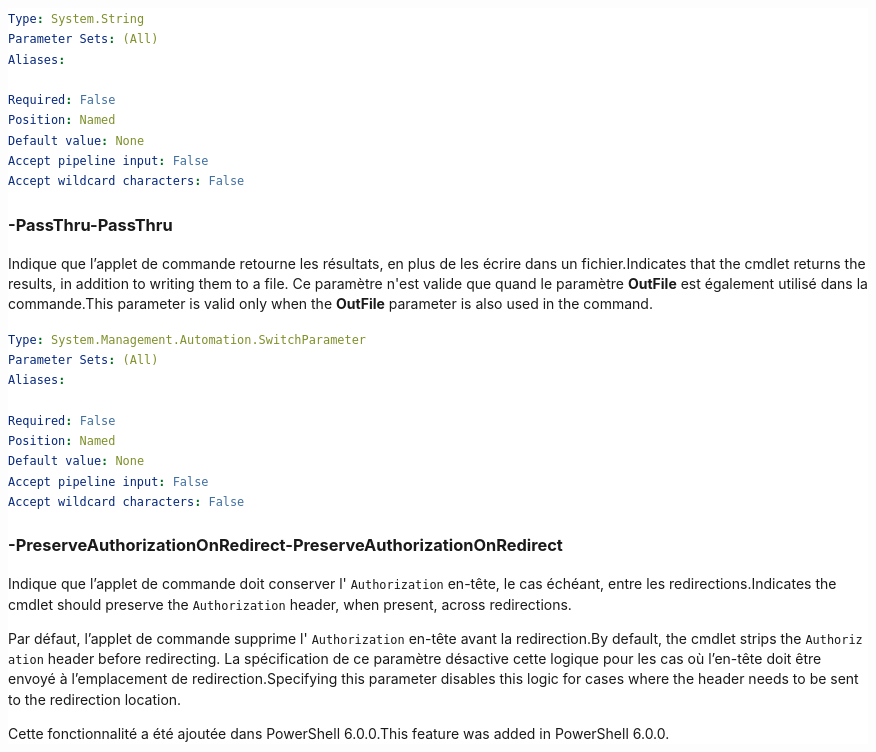 ```yaml
Type: System.String
Parameter Sets: (All)
Aliases:

Required: False
Position: Named
Default value: None
Accept pipeline input: False
Accept wildcard characters: False
```

### <span data-ttu-id="a9c9d-295">-PassThru</span><span class="sxs-lookup"><span data-stu-id="a9c9d-295">-PassThru</span></span>

<span data-ttu-id="a9c9d-296">Indique que l’applet de commande retourne les résultats, en plus de les écrire dans un fichier.</span><span class="sxs-lookup"><span data-stu-id="a9c9d-296">Indicates that the cmdlet returns the results, in addition to writing them to a file.</span></span> <span data-ttu-id="a9c9d-297">Ce paramètre n'est valide que quand le paramètre **OutFile** est également utilisé dans la commande.</span><span class="sxs-lookup"><span data-stu-id="a9c9d-297">This parameter is valid only when the **OutFile** parameter is also used in the command.</span></span>

```yaml
Type: System.Management.Automation.SwitchParameter
Parameter Sets: (All)
Aliases:

Required: False
Position: Named
Default value: None
Accept pipeline input: False
Accept wildcard characters: False
```

### <span data-ttu-id="a9c9d-298">-PreserveAuthorizationOnRedirect</span><span class="sxs-lookup"><span data-stu-id="a9c9d-298">-PreserveAuthorizationOnRedirect</span></span>

<span data-ttu-id="a9c9d-299">Indique que l’applet de commande doit conserver l' `Authorization` en-tête, le cas échéant, entre les redirections.</span><span class="sxs-lookup"><span data-stu-id="a9c9d-299">Indicates the cmdlet should preserve the `Authorization` header, when present, across redirections.</span></span>

<span data-ttu-id="a9c9d-300">Par défaut, l’applet de commande supprime l' `Authorization` en-tête avant la redirection.</span><span class="sxs-lookup"><span data-stu-id="a9c9d-300">By default, the cmdlet strips the `Authorization` header before redirecting.</span></span> <span data-ttu-id="a9c9d-301">La spécification de ce paramètre désactive cette logique pour les cas où l’en-tête doit être envoyé à l’emplacement de redirection.</span><span class="sxs-lookup"><span data-stu-id="a9c9d-301">Specifying this parameter disables this logic for cases where the header needs to be sent to the redirection location.</span></span>

<span data-ttu-id="a9c9d-302">Cette fonctionnalité a été ajoutée dans PowerShell 6.0.0.</span><span class="sxs-lookup"><span data-stu-id="a9c9d-302">This feature was added in PowerShell 6.0.0.</span></span>
